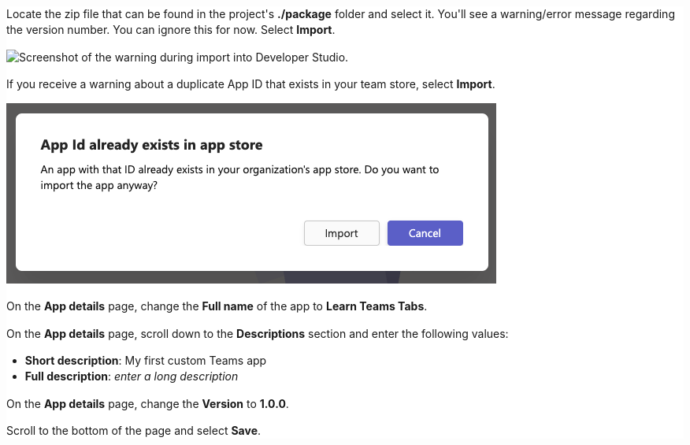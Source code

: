 Locate the zip file that can be found in the project's **./package** folder and select it. You'll see a warning/error message regarding the version number. You can ignore this for now. Select **Import**.

![Screenshot of the warning during import into Developer Studio.](../../Linked_Image_Files/4-Teams/embedded-web-experiences-tabs/03-yo-teams-14.png)

If you receive a warning about a duplicate App ID that exists in your team store, select **Import**.

![Screenshot of warning for duplicate app ID.](../../Linked_Image_Files/4-Teams/embedded-web-experiences-tabs/03-yo-teams-14a.png)

On the **App details** page, change the **Full name** of the app to **Learn Teams Tabs**.

On the **App details** page, scroll down to the **Descriptions** section and enter the following values:

- **Short description**: My first custom Teams app
- **Full description**: _enter a long description_

On the **App details** page, change the **Version** to **1.0.0**.

Scroll to the bottom of the page and select **Save**.
